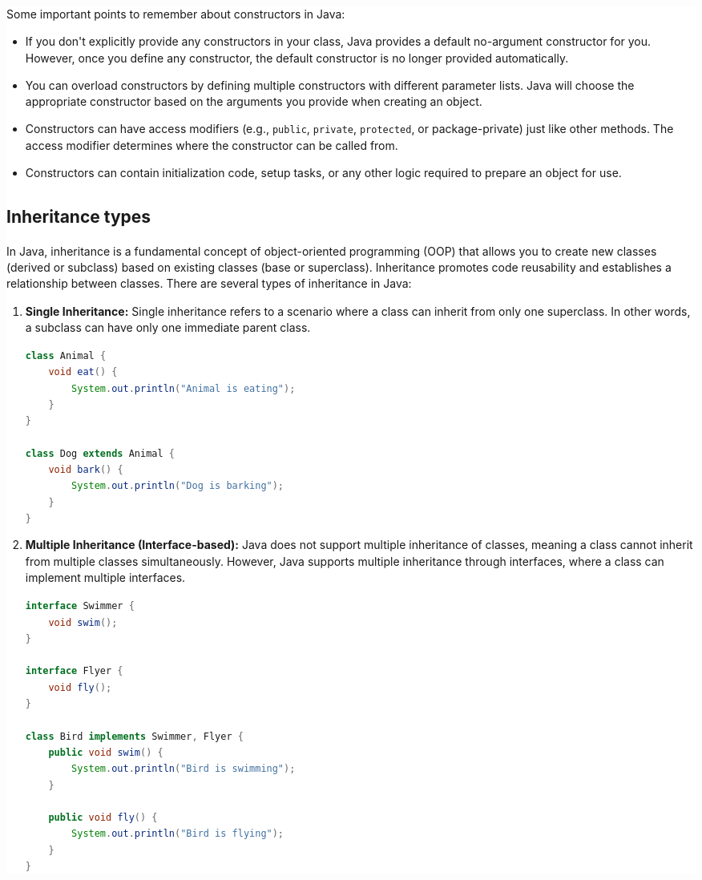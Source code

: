 Some important points to remember about constructors in Java:

- If you don't explicitly provide any constructors in your class, Java provides a default no-argument constructor for you. However, once you define any constructor, the default constructor is no longer provided automatically.

- You can overload constructors by defining multiple constructors with different parameter lists. Java will choose the appropriate constructor based on the arguments you provide when creating an object.

- Constructors can have access modifiers (e.g., `public`, `private`, `protected`, or package-private) just like other methods. The access modifier determines where the constructor can be called from.

- Constructors can contain initialization code, setup tasks, or any other logic required to prepare an object for use.

## Inheritance types

In Java, inheritance is a fundamental concept of object-oriented programming (OOP) that allows you to create new classes (derived or subclass) based on existing classes (base or superclass). Inheritance promotes code reusability and establishes a relationship between classes. There are several types of inheritance in Java:

1. **Single Inheritance:**
   Single inheritance refers to a scenario where a class can inherit from only one superclass. In other words, a subclass can have only one immediate parent class.

   ```java
   class Animal {
       void eat() {
           System.out.println("Animal is eating");
       }
   }

   class Dog extends Animal {
       void bark() {
           System.out.println("Dog is barking");
       }
   }
   ```

2. **Multiple Inheritance (Interface-based):**
   Java does not support multiple inheritance of classes, meaning a class cannot inherit from multiple classes simultaneously. However, Java supports multiple inheritance through interfaces, where a class can implement multiple interfaces.

   ```java
   interface Swimmer {
       void swim();
   }

   interface Flyer {
       void fly();
   }

   class Bird implements Swimmer, Flyer {
       public void swim() {
           System.out.println("Bird is swimming");
       }

       public void fly() {
           System.out.println("Bird is flying");
       }
   }
   ```
